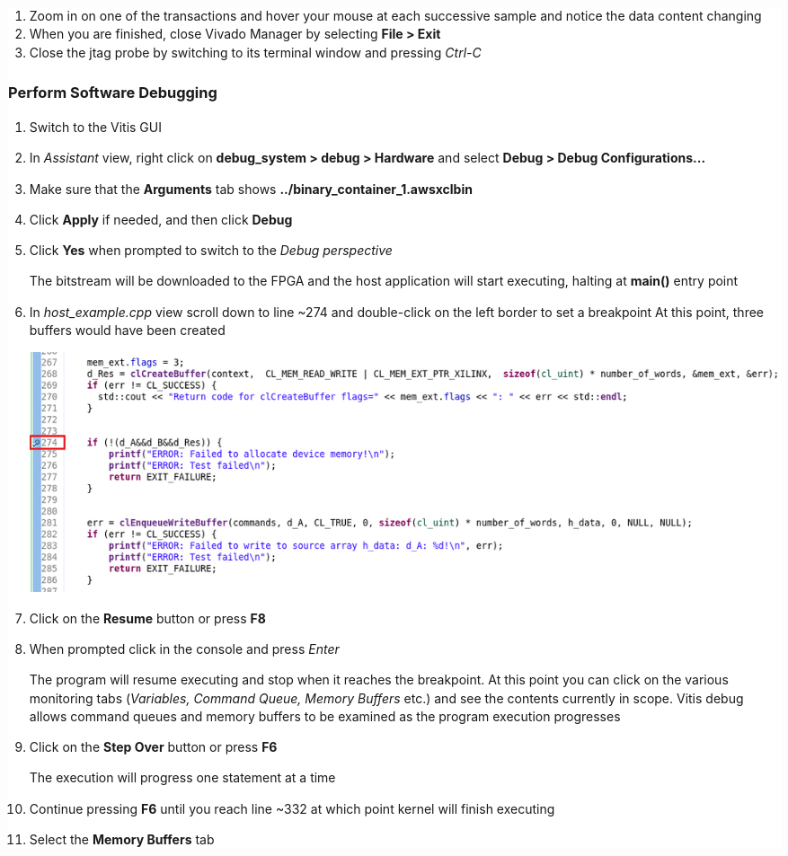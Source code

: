 1. Zoom in on one of the transactions and hover your mouse at each successive sample and notice the data content changing
1. When you are finished, close Vivado Manager by selecting **File > Exit**
1. Close the jtag probe by switching to its terminal window and pressing *Ctrl-C*

### Perform Software Debugging

1. Switch to the Vitis GUI

1. In *Assistant* view, right click on **debug_system > debug > Hardware** and select **Debug > Debug Configurations...**

1. Make sure that the **Arguments** tab shows **../binary_container_1.awsxclbin**

1. Click **Apply** if needed, and then click **Debug**

1. Click **Yes** when prompted to switch to the *Debug perspective*

    The bitstream will be downloaded to the FPGA and the host application will start executing, halting at **main()** entry point

1. In *host_example.cpp* view scroll down to line ~274 and double-click on the left border to set a breakpoint  At this point, three buffers would have been created

    ![](./images/debug_lab/set_breakpoint.png)

1. Click on the **Resume** button or press **F8**

1. When prompted click in the console and press *Enter*

    The program will resume executing and stop when it reaches the breakpoint.
    At this point you can click on the various monitoring tabs (*Variables, Command Queue, Memory Buffers* etc.) and see the contents currently in scope.
    Vitis debug allows command queues and memory buffers to be examined as the program execution progresses

1. Click on the **Step Over** button or press **F6**

    The execution will progress one statement at a time

1. Continue pressing **F6** until you reach line ~332 at which point kernel will finish executing

1. Select the **Memory Buffers** tab
